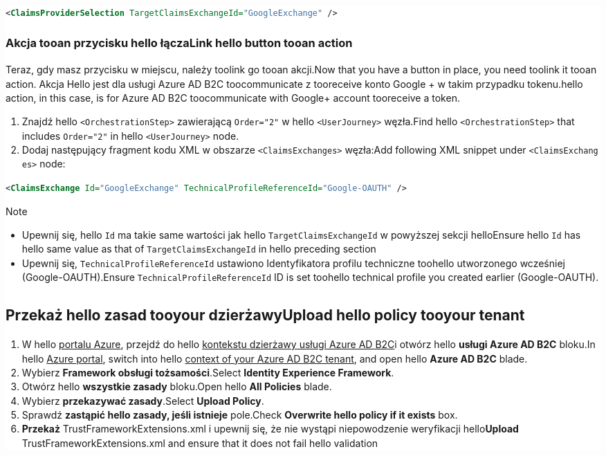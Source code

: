 ```xml
<ClaimsProviderSelection TargetClaimsExchangeId="GoogleExchange" />
```

### <a name="link-hello-button-tooan-action"></a><span data-ttu-id="bfe5b-188">Akcja tooan przycisku hello łącza</span><span class="sxs-lookup"><span data-stu-id="bfe5b-188">Link hello button tooan action</span></span>
<span data-ttu-id="bfe5b-189">Teraz, gdy masz przycisku w miejscu, należy toolink go tooan akcji.</span><span class="sxs-lookup"><span data-stu-id="bfe5b-189">Now that you have a button in place, you need toolink it tooan action.</span></span> <span data-ttu-id="bfe5b-190">Akcja Hello jest dla usługi Azure AD B2C toocommunicate z tooreceive konto Google + w takim przypadku tokenu.</span><span class="sxs-lookup"><span data-stu-id="bfe5b-190">hello action, in this case, is for Azure AD B2C toocommunicate with Google+ account tooreceive a token.</span></span>

1.  <span data-ttu-id="bfe5b-191">Znajdź hello `<OrchestrationStep>` zawierającą `Order="2"` w hello `<UserJourney>` węzła.</span><span class="sxs-lookup"><span data-stu-id="bfe5b-191">Find hello `<OrchestrationStep>` that includes `Order="2"` in hello `<UserJourney>` node.</span></span>
2.  <span data-ttu-id="bfe5b-192">Dodaj następujący fragment kodu XML w obszarze `<ClaimsExchanges>` węzła:</span><span class="sxs-lookup"><span data-stu-id="bfe5b-192">Add following XML snippet under `<ClaimsExchanges>` node:</span></span>

```xml
<ClaimsExchange Id="GoogleExchange" TechnicalProfileReferenceId="Google-OAUTH" />
```

>[!NOTE]
>
> * <span data-ttu-id="bfe5b-193">Upewnij się, hello `Id` ma takie same wartości jak hello `TargetClaimsExchangeId` w powyższej sekcji hello</span><span class="sxs-lookup"><span data-stu-id="bfe5b-193">Ensure hello `Id` has hello same value as that of `TargetClaimsExchangeId` in hello preceding section</span></span>
> * <span data-ttu-id="bfe5b-194">Upewnij się, `TechnicalProfileReferenceId` ustawiono Identyfikatora profilu techniczne toohello utworzonego wcześniej (Google-OAUTH).</span><span class="sxs-lookup"><span data-stu-id="bfe5b-194">Ensure `TechnicalProfileReferenceId` ID is set toohello technical profile you created earlier (Google-OAUTH).</span></span>

## <a name="upload-hello-policy-tooyour-tenant"></a><span data-ttu-id="bfe5b-195">Przekaż hello zasad tooyour dzierżawy</span><span class="sxs-lookup"><span data-stu-id="bfe5b-195">Upload hello policy tooyour tenant</span></span>
1.  <span data-ttu-id="bfe5b-196">W hello [portalu Azure](https://portal.azure.com), przejdź do hello [kontekstu dzierżawy usługi Azure AD B2C](active-directory-b2c-navigate-to-b2c-context.md)i otwórz hello **usługi Azure AD B2C** bloku.</span><span class="sxs-lookup"><span data-stu-id="bfe5b-196">In hello [Azure portal](https://portal.azure.com), switch into hello [context of your Azure AD B2C tenant](active-directory-b2c-navigate-to-b2c-context.md), and open hello **Azure AD B2C** blade.</span></span>
2.  <span data-ttu-id="bfe5b-197">Wybierz **Framework obsługi tożsamości**.</span><span class="sxs-lookup"><span data-stu-id="bfe5b-197">Select **Identity Experience Framework**.</span></span>
3.  <span data-ttu-id="bfe5b-198">Otwórz hello **wszystkie zasady** bloku.</span><span class="sxs-lookup"><span data-stu-id="bfe5b-198">Open hello **All Policies** blade.</span></span>
4.  <span data-ttu-id="bfe5b-199">Wybierz **przekazywać zasady**.</span><span class="sxs-lookup"><span data-stu-id="bfe5b-199">Select **Upload Policy**.</span></span>
5.  <span data-ttu-id="bfe5b-200">Sprawdź **zastąpić hello zasady, jeśli istnieje** pole.</span><span class="sxs-lookup"><span data-stu-id="bfe5b-200">Check **Overwrite hello policy if it exists** box.</span></span>
6.  <span data-ttu-id="bfe5b-201">**Przekaż** TrustFrameworkExtensions.xml i upewnij się, że nie wystąpi niepowodzenie weryfikacji hello</span><span class="sxs-lookup"><span data-stu-id="bfe5b-201">**Upload** TrustFrameworkExtensions.xml and ensure that it does not fail hello validation</span></span>
